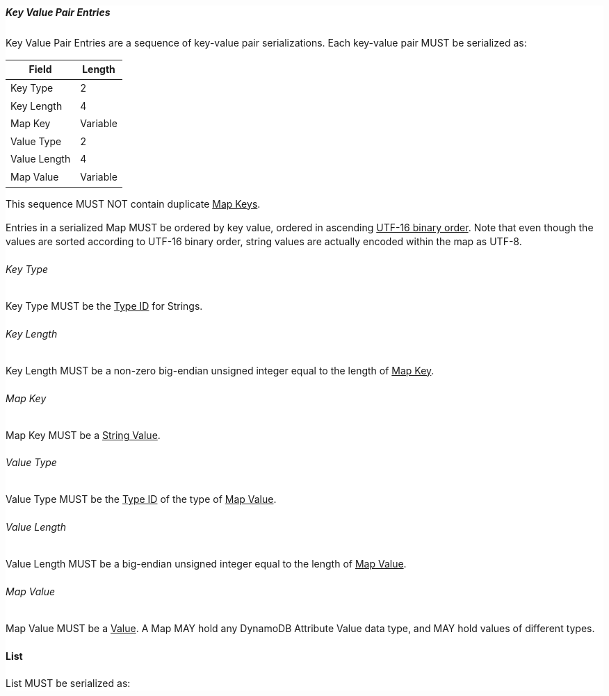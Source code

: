 ##### Key Value Pair Entries

Key Value Pair Entries are a sequence of
key-value pair serializations.
Each key-value pair MUST be serialized as:

| Field        | Length   |
| ------------ | -------- |
| Key Type     | 2        |
| Key Length   | 4        |
| Map Key      | Variable |
| Value Type   | 2        |
| Value Length | 4        |
| Map Value    | Variable |

This sequence MUST NOT contain duplicate [Map Keys](#map-key).

Entries in a serialized Map MUST be ordered by key value,
ordered in ascending [UTF-16 binary order](./string-ordering.md#utf-16-binary-order).
Note that even though the values are sorted according to UTF-16 binary order,
string values are actually encoded within the map as UTF-8.

###### Key Type

Key Type MUST be the [Type ID](#type-id) for Strings.

###### Key Length

Key Length MUST be a non-zero big-endian unsigned integer
equal to the length of [Map Key](#map-key).

###### Map Key

Map Key MUST be a [String Value](#string).

###### Value Type

Value Type MUST be the [Type ID](#type-id) of the type of [Map Value](#map-value).

###### Value Length

Value Length MUST be a big-endian unsigned integer
equal to the length of [Map Value](#map-value).

###### Map Value

Map Value MUST be a [Value](#value).
A Map MAY hold any DynamoDB Attribute Value data type,
and MAY hold values of different types.

#### List

List MUST be serialized as:
